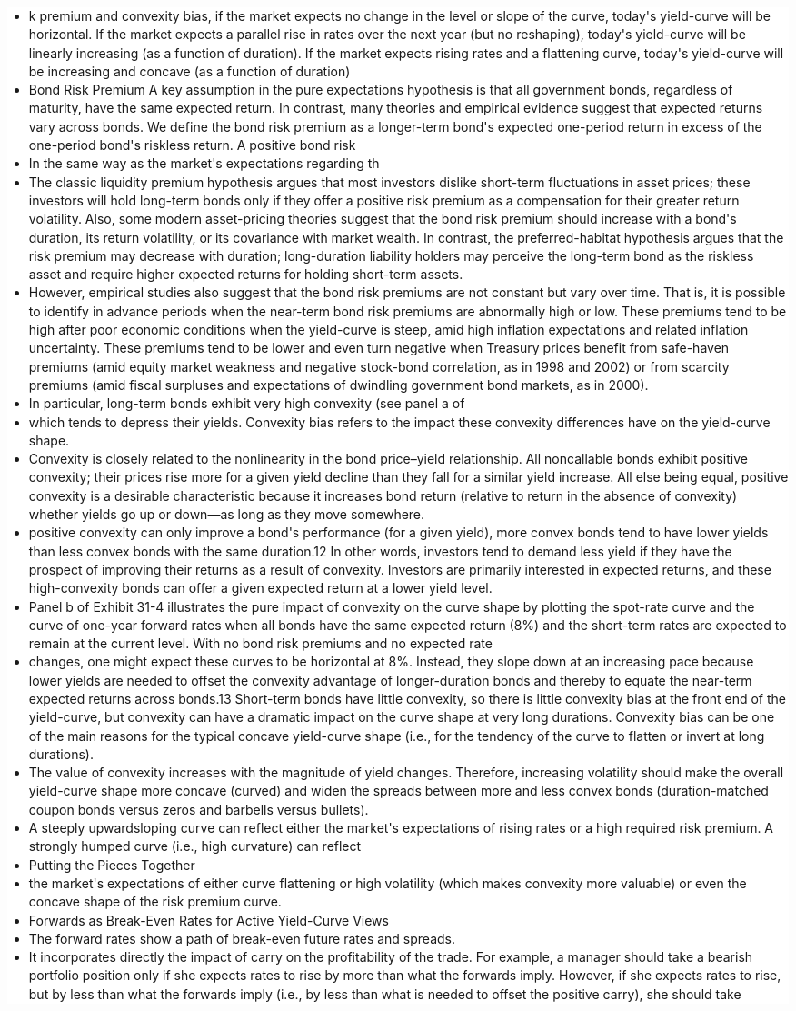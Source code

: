 - k premium and convexity bias, if the market expects no change in the level or slope of the curve, today's yield-curve will be horizontal. If the market expects a parallel rise in rates over the next year (but no reshaping), today's yield-curve will be linearly increasing (as a function of duration). If the market expects rising rates and a flattening curve, today's yield-curve will be increasing and concave (as a function of duration)
- Bond Risk Premium A key assumption in the pure expectations hypothesis is that all government bonds, regardless of maturity, have the same expected return. In contrast, many theories and empirical evidence suggest that expected returns vary across bonds. We define the bond risk premium as a longer-term bond's expected one-period return in excess of the one-period bond's riskless return. A positive bond risk
- In the same way as the market's expectations regarding th
- The classic liquidity premium hypothesis argues that most investors dislike short-term fluctuations in asset prices; these investors will hold long-term bonds only if they offer a positive risk premium as a compensation for their greater return volatility. Also, some modern asset-pricing theories suggest that the bond risk premium should increase with a bond's duration, its return volatility, or its covariance with market wealth. In contrast, the preferred-habitat hypothesis argues that the risk premium may decrease with duration; long-duration liability holders may perceive the long-term bond as the riskless asset and require higher expected returns for holding short-term assets.
- However, empirical studies also suggest that the bond risk premiums are not constant but vary over time. That is, it is possible to identify in advance periods when the near-term bond risk premiums are abnormally high or low. These premiums tend to be high after poor economic conditions when the yield-curve is steep, amid high inflation expectations and related inflation uncertainty. These premiums tend to be lower and even turn negative when Treasury prices benefit from safe-haven premiums (amid equity market weakness and negative stock-bond correlation, as in 1998 and 2002) or from scarcity premiums (amid fiscal surpluses and expectations of dwindling government bond markets, as in 2000).
- In particular, long-term bonds exhibit very high convexity (see panel a of
- which tends to depress their yields. Convexity bias refers to the impact these convexity differences have on the yield-curve shape.
- Convexity is closely related to the nonlinearity in the bond price–yield relationship. All noncallable bonds exhibit positive convexity; their prices rise more for a given yield decline than they fall for a similar yield increase. All else being equal, positive convexity is a desirable characteristic because it increases bond return (relative to return in the absence of convexity) whether yields go up or down—as long as they move somewhere.
- positive convexity can only improve a bond's performance (for a given yield), more convex bonds tend to have lower yields than less convex bonds with the same duration.12 In other words, investors tend to demand less yield if they have the prospect of improving their returns as a result of convexity. Investors are primarily interested in expected returns, and these high-convexity bonds can offer a given expected return at a lower yield level.
- Panel b of Exhibit 31-4 illustrates the pure impact of convexity on the curve shape by plotting the spot-rate curve and the curve of one-year forward rates when all bonds have the same expected return (8%) and the short-term rates are expected to remain at the current level. With no bond risk premiums and no expected rate
- changes, one might expect these curves to be horizontal at 8%. Instead, they slope down at an increasing pace because lower yields are needed to offset the convexity advantage of longer-duration bonds and thereby to equate the near-term expected returns across bonds.13 Short-term bonds have little convexity, so there is little convexity bias at the front end of the yield-curve, but convexity can have a dramatic impact on the curve shape at very long durations. Convexity bias can be one of the main reasons for the typical concave yield-curve shape (i.e., for the tendency of the curve to flatten or invert at long durations).
- The value of convexity increases with the magnitude of yield changes. Therefore, increasing volatility should make the overall yield-curve shape more concave (curved) and widen the spreads between more and less convex bonds (duration-matched coupon bonds versus zeros and barbells versus bullets).
- A steeply upwardsloping curve can reflect either the market's expectations of rising rates or a high required risk premium. A strongly humped curve (i.e., high curvature) can reflect
- Putting the Pieces Together
- the market's expectations of either curve flattening or high volatility (which makes convexity more valuable) or even the concave shape of the risk premium curve.
- Forwards as Break-Even Rates for Active Yield-Curve Views
- The forward rates show a path of break-even future rates and spreads.
- It incorporates directly the impact of carry on the profitability of the trade. For example, a manager should take a bearish portfolio position only if she expects rates to rise by more than what the forwards imply. However, if she expects rates to rise, but by less than what the forwards imply (i.e., by less than what is needed to offset the positive carry), she should take